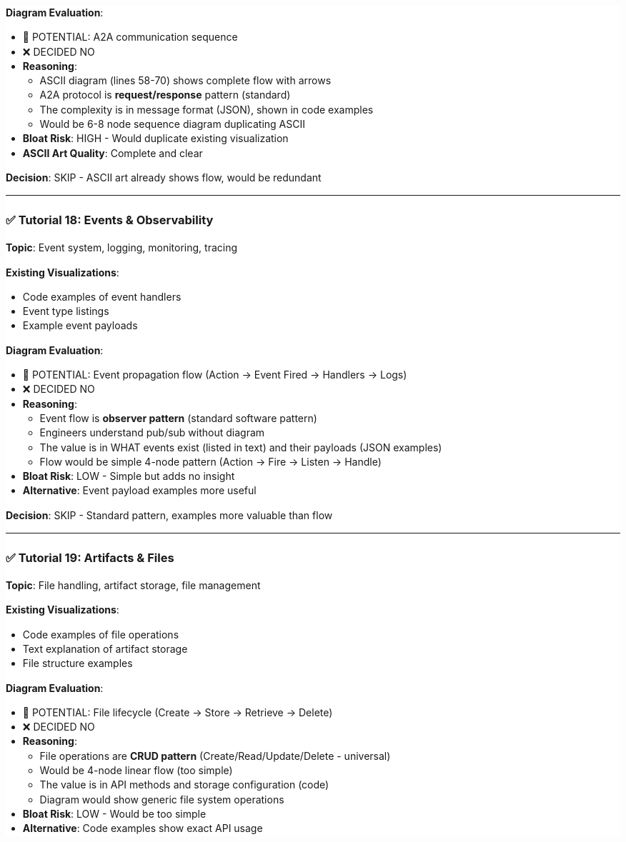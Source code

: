 **Diagram Evaluation**:
- 🤔 POTENTIAL: A2A communication sequence
- ❌ DECIDED NO
- **Reasoning**:
  - ASCII diagram (lines 58-70) shows complete flow with arrows
  - A2A protocol is **request/response** pattern (standard)
  - The complexity is in message format (JSON), shown in code examples
  - Would be 6-8 node sequence diagram duplicating ASCII
- **Bloat Risk**: HIGH - Would duplicate existing visualization
- **ASCII Art Quality**: Complete and clear

**Decision**: SKIP - ASCII art already shows flow, would be redundant

---

### ✅ Tutorial 18: Events & Observability

**Topic**: Event system, logging, monitoring, tracing

**Existing Visualizations**:
- Code examples of event handlers
- Event type listings
- Example event payloads

**Diagram Evaluation**:
- 🤔 POTENTIAL: Event propagation flow (Action → Event Fired → Handlers → Logs)
- ❌ DECIDED NO
- **Reasoning**:
  - Event flow is **observer pattern** (standard software pattern)
  - Engineers understand pub/sub without diagram
  - The value is in WHAT events exist (listed in text) and their payloads (JSON examples)
  - Flow would be simple 4-node pattern (Action → Fire → Listen → Handle)
- **Bloat Risk**: LOW - Simple but adds no insight
- **Alternative**: Event payload examples more useful

**Decision**: SKIP - Standard pattern, examples more valuable than flow

---

### ✅ Tutorial 19: Artifacts & Files

**Topic**: File handling, artifact storage, file management

**Existing Visualizations**:
- Code examples of file operations
- Text explanation of artifact storage
- File structure examples

**Diagram Evaluation**:
- 🤔 POTENTIAL: File lifecycle (Create → Store → Retrieve → Delete)
- ❌ DECIDED NO
- **Reasoning**:
  - File operations are **CRUD pattern** (Create/Read/Update/Delete - universal)
  - Would be 4-node linear flow (too simple)
  - The value is in API methods and storage configuration (code)
  - Diagram would show generic file system operations
- **Bloat Risk**: LOW - Would be too simple
- **Alternative**: Code examples show exact API usage
